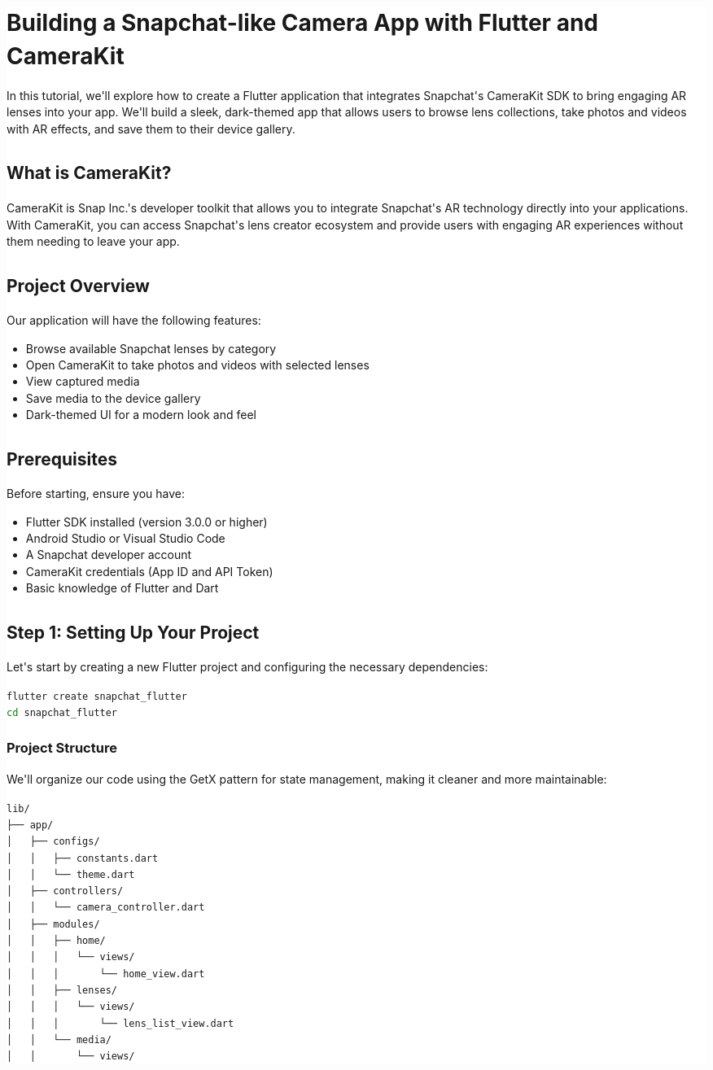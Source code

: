# Building a Snapchat-like Camera App with Flutter and CameraKit

In this tutorial, we'll explore how to create a Flutter application that integrates Snapchat's CameraKit SDK to bring engaging AR lenses into your app. We'll build a sleek, dark-themed app that allows users to browse lens collections, take photos and videos with AR effects, and save them to their device gallery.

## What is CameraKit?

CameraKit is Snap Inc.'s developer toolkit that allows you to integrate Snapchat's AR technology directly into your applications. With CameraKit, you can access Snapchat's lens creator ecosystem and provide users with engaging AR experiences without them needing to leave your app.

## Project Overview

Our application will have the following features:
- Browse available Snapchat lenses by category
- Open CameraKit to take photos and videos with selected lenses
- View captured media
- Save media to the device gallery
- Dark-themed UI for a modern look and feel

## Prerequisites

Before starting, ensure you have:
- Flutter SDK installed (version 3.0.0 or higher)
- Android Studio or Visual Studio Code
- A Snapchat developer account
- CameraKit credentials (App ID and API Token)
- Basic knowledge of Flutter and Dart

## Step 1: Setting Up Your Project

Let's start by creating a new Flutter project and configuring the necessary dependencies:

```bash
flutter create snapchat_flutter
cd snapchat_flutter
```

### Project Structure

We'll organize our code using the GetX pattern for state management, making it cleaner and more maintainable:

```
lib/
├── app/
│   ├── configs/
│   │   ├── constants.dart
│   │   └── theme.dart
│   ├── controllers/
│   │   └── camera_controller.dart
│   ├── modules/
│   │   ├── home/
│   │   │   └── views/
│   │   │       └── home_view.dart
│   │   ├── lenses/
│   │   │   └── views/
│   │   │       └── lens_list_view.dart
│   │   └── media/
│   │       └── views/
```